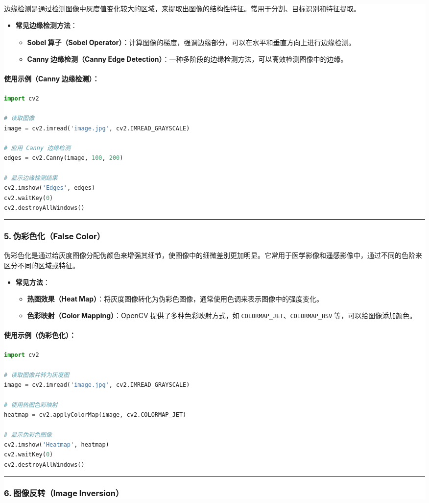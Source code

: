 边缘检测是通过检测图像中灰度值变化较大的区域，来提取出图像的结构性特征。常用于分割、目标识别和特征提取。

* **常见边缘检测方法**：

  * **Sobel 算子（Sobel Operator）**：计算图像的梯度，强调边缘部分，可以在水平和垂直方向上进行边缘检测。

  * **Canny 边缘检测（Canny Edge Detection）**：一种多阶段的边缘检测方法，可以高效检测图像中的边缘。

#### 使用示例（Canny 边缘检测）：

```python
import cv2

# 读取图像
image = cv2.imread('image.jpg', cv2.IMREAD_GRAYSCALE)

# 应用 Canny 边缘检测
edges = cv2.Canny(image, 100, 200)

# 显示边缘检测结果
cv2.imshow('Edges', edges)
cv2.waitKey(0)
cv2.destroyAllWindows()
```

---

### 5. **伪彩色化（False Color）**

伪彩色化是通过给灰度图像分配伪颜色来增强其细节，使图像中的细微差别更加明显。它常用于医学影像和遥感影像中，通过不同的色阶来区分不同的区域或特征。

* **常见方法**：

  * **热图效果（Heat Map）**：将灰度图像转化为伪彩色图像，通常使用色调来表示图像中的强度变化。

  * **色彩映射（Color Mapping）**：OpenCV 提供了多种色彩映射方式，如 `COLORMAP_JET`、`COLORMAP_HSV` 等，可以给图像添加颜色。

#### 使用示例（伪彩色化）：

```python
import cv2

# 读取图像并转为灰度图
image = cv2.imread('image.jpg', cv2.IMREAD_GRAYSCALE)

# 使用热图色彩映射
heatmap = cv2.applyColorMap(image, cv2.COLORMAP_JET)

# 显示伪彩色图像
cv2.imshow('Heatmap', heatmap)
cv2.waitKey(0)
cv2.destroyAllWindows()
```

---

### 6. **图像反转（Image Inversion）**
